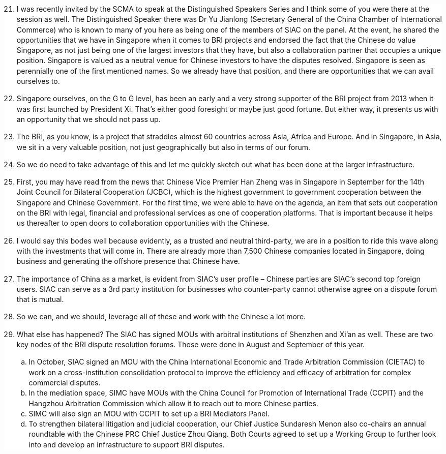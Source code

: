  

21. I was recently invited by the SCMA to speak at the Distinguished Speakers Series and I think some of you were there at the session as well. The Distinguished Speaker there was Dr Yu Jianlong (Secretary General of the China Chamber of International Commerce) who is known to many of you here as being one of the members of SIAC on the panel. At the event, he shared the opportunities that we have in Singapore when it comes to BRI projects and endorsed the fact that the Chinese do value Singapore, as not just being one of the largest investors that they have, but also a collaboration partner that occupies a unique position. Singapore is valued as a neutral venue for Chinese investors to have the disputes resolved. Singapore is seen as perennially one of the first mentioned names. So we already have that position, and there are opportunities that we can avail ourselves to.

 

22. Singapore ourselves, on the G to G level, has been an early and a very strong supporter of the BRI project from 2013 when it was first launched by President Xi. That’s either good foresight or maybe just good fortune. But either way, it presents us with an opportunity that we should not pass up.

 

23. The BRI, as you know, is a project that straddles almost 60 countries across Asia, Africa and Europe. And in Singapore, in Asia, we sit in a very valuable position, not just geographically but also in terms of our forum.

 

24. So we do need to take advantage of this and let me quickly sketch out what has been done at the larger infrastructure.

 
25. First, you may have read from the news that Chinese Vice Premier Han Zheng was in Singapore in September for the 14th Joint Council for Bilateral Cooperation (JCBC), which is the highest government to government cooperation between the Singapore and Chinese Government. For the first time, we were able to have on the agenda, an item that sets out cooperation on the BRI with legal, financial and professional services as one of cooperation platforms. That is important because it helps us thereafter to open doors to collaboration opportunities with the Chinese.

 

26. I would say this bodes well because evidently, as a trusted and neutral third-party, we are in a position to ride this wave along with the investments that will come in. There are already more than 7,500 Chinese companies located in Singapore, doing business and generating the offshore presence that Chinese have.

 

27. The importance of China as a market, is evident from SIAC’s user profile – Chinese parties are SIAC’s second top foreign users. SIAC can serve as a 3rd party institution for businesses who counter-party cannot otherwise agree on a dispute forum that is mutual.

 

28. So we can, and we should, leverage all of these and work with the Chinese a lot more.


29. What else has happened? The SIAC has signed MOUs with arbitral institutions of Shenzhen and Xi’an as well. These are two key nodes of the BRI dispute resolution forums. Those were done in August and September of this year.
    <ol style="list-style-type: lower-alpha">
    <li>In October, SIAC signed an MOU with the China International Economic and Trade Arbitration Commission (CIETAC) to work on a cross-institution consolidation protocol to improve the efficiency and efficacy of arbitration for complex commercial disputes.</li>
    <li> In the mediation space, SIMC have MOUs with the China Council for Promotion of International Trade (CCPIT) and the Hangzhou Arbitration Commission which allow it to reach out to more Chinese parties.</li>
    <li>  SIMC will also sign an MOU with CCPIT to set up a BRI Mediators Panel.</li>
    <li> To strengthen bilateral litigation and judicial cooperation, our Chief Justice Sundaresh Menon also co-chairs an annual roundtable with the Chinese PRC Chief Justice Zhou Qiang. Both Courts agreed to set up a Working Group to further look into and develop an infrastructure to support BRI disputes.</li>
    </ol>
   